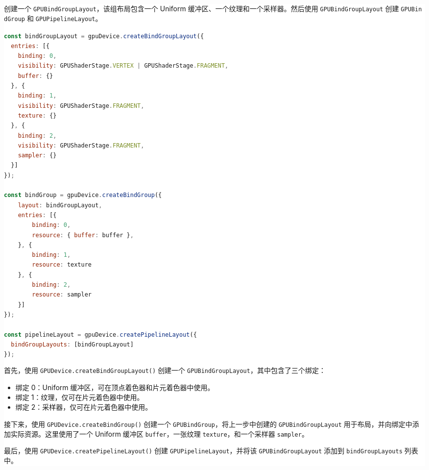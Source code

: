创建一个 `GPUBindGroupLayout`，该组布局包含一个 Uniform 缓冲区、一个纹理和一个采样器。然后使用 `GPUBindGroupLayout` 创建 `GPUBindGroup` 和 `GPUPipelineLayout`。

```javascript
const bindGroupLayout = gpuDevice.createBindGroupLayout({
  entries: [{
    binding: 0,
    visibility: GPUShaderStage.VERTEX | GPUShaderStage.FRAGMENT,
    buffer: {}
  }, {
    binding: 1,
    visibility: GPUShaderStage.FRAGMENT,
    texture: {}
  }, {
    binding: 2,
    visibility: GPUShaderStage.FRAGMENT,
    sampler: {}
  }]
});

const bindGroup = gpuDevice.createBindGroup({
    layout: bindGroupLayout,
    entries: [{
        binding: 0,
        resource: { buffer: buffer },
    }, {
        binding: 1,
        resource: texture
    }, {
        binding: 2,
        resource: sampler
    }]
});

const pipelineLayout = gpuDevice.createPipelineLayout({
  bindGroupLayouts: [bindGroupLayout]
});
```

首先，使用 `GPUDevice.createBindGroupLayout()` 创建一个 `GPUBindGroupLayout`，其中包含了三个绑定：

- 绑定 0：Uniform 缓冲区，可在顶点着色器和片元着色器中使用。
- 绑定 1：纹理，仅可在片元着色器中使用。
- 绑定 2：采样器，仅可在片元着色器中使用。

接下来，使用 `GPUDevice.createBindGroup()` 创建一个 `GPUBindGroup`，将上一步中创建的 `GPUBindGroupLayout` 用于布局，并向绑定中添加实际资源。这里使用了一个 Uniform 缓冲区 `buffer`，一张纹理 `texture`，和一个采样器 `sampler`。

最后，使用 `GPUDevice.createPipelineLayout()` 创建 `GPUPipelineLayout`，并将该 `GPUBindGroupLayout` 添加到 `bindGroupLayouts` 列表中。

